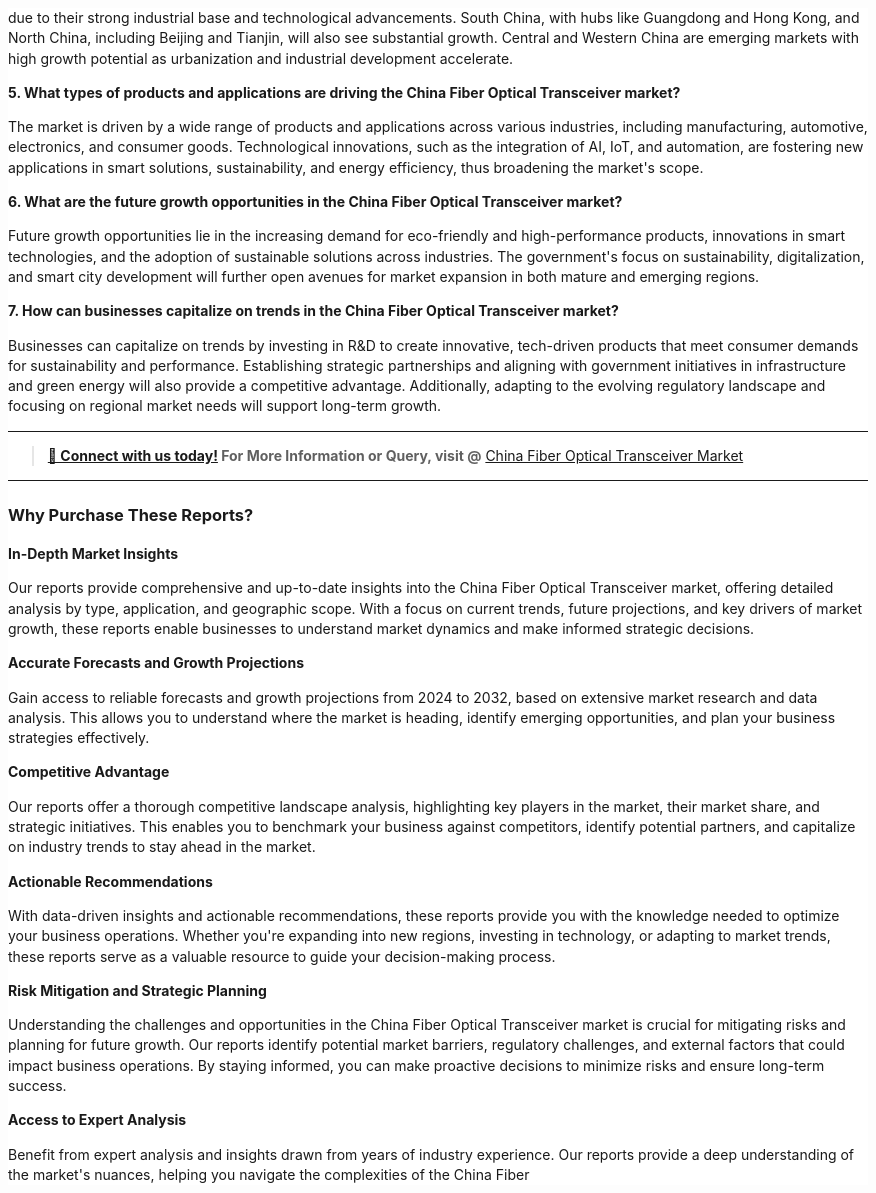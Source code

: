due to their strong industrial base and technological advancements. South China, with hubs like Guangdong and Hong Kong, and North China, including Beijing and Tianjin, will also see substantial growth. Central and Western China are emerging markets with high growth potential as urbanization and industrial development accelerate.</p><p class="" data-start="1951" data-end="2402"><strong data-start="1951" data-end="2032">5. What types of products and applications are driving the China Fiber Optical Transceiver market?</strong></p><p class="" data-start="1951" data-end="2402">The market is driven by a wide range of products and applications across various industries, including manufacturing, automotive, electronics, and consumer goods. Technological innovations, such as the integration of AI, IoT, and automation, are fostering new applications in smart solutions, sustainability, and energy efficiency, thus broadening the market's scope.</p><p class="" data-start="2404" data-end="2849"><strong data-start="2404" data-end="2477">6. What are the future growth opportunities in the China Fiber Optical Transceiver market?</strong></p><p class="" data-start="2404" data-end="2849">Future growth opportunities lie in the increasing demand for eco-friendly and high-performance products, innovations in smart technologies, and the adoption of sustainable solutions across industries. The government's focus on sustainability, digitalization, and smart city development will further open avenues for market expansion in both mature and emerging regions.</p><p class="" data-start="2851" data-end="3371"><strong data-start="2851" data-end="2923">7. How can businesses capitalize on trends in the China Fiber Optical Transceiver market?</strong></p><p class="" data-start="2851" data-end="3371">Businesses can capitalize on trends by investing in R&amp;D to create innovative, tech-driven products that meet consumer demands for sustainability and performance. Establishing strategic partnerships and aligning with government initiatives in infrastructure and green energy will also provide a competitive advantage. Additionally, adapting to the evolving regulatory landscape and focusing on regional market needs will support long-term growth.</p><hr /><blockquote><p><span class="font-[700]"><strong><a href="https://www.marketresearchintellect.com/product/fiber-optical-transceiver-market/?utm_source=Linkedin&utm_medium=041">📩 Connect with us today!</a> For More Information or Query, visit&nbsp;@</strong>&nbsp;</span><span class="font-[700]"><a href="https://www.marketresearchintellect.com/product/fiber-optical-transceiver-market/?utm_source=Linkedin&utm_medium=041" target="_blank" data-tracking-control-name="article-ssr-frontend-pulse_little-text-block" data-tracking-will-navigate="" data-test-link="">China Fiber Optical Transceiver Market</a></span></p></blockquote><hr /><h3 class="" data-start="164" data-end="199"><strong data-start="168" data-end="199">Why Purchase These Reports?</strong></h3><p class="" data-start="201" data-end="575"><strong data-start="201" data-end="229">In-Depth Market Insights</strong></p><p class="" data-start="201" data-end="575">Our reports provide comprehensive and up-to-date insights into the China Fiber Optical Transceiver market, offering detailed analysis by type, application, and geographic scope. With a focus on current trends, future projections, and key drivers of market growth, these reports enable businesses to understand market dynamics and make informed strategic decisions.</p><p class="" data-start="577" data-end="893"><strong data-start="577" data-end="622">Accurate Forecasts and Growth Projections</strong></p><p class="" data-start="577" data-end="893">Gain access to reliable forecasts and growth projections from 2024 to 2032, based on extensive market research and data analysis. This allows you to understand where the market is heading, identify emerging opportunities, and plan your business strategies effectively.</p><p class="" data-start="895" data-end="1227"><strong data-start="895" data-end="920">Competitive Advantage</strong></p><p class="" data-start="895" data-end="1227">Our reports offer a thorough competitive landscape analysis, highlighting key players in the market, their market share, and strategic initiatives. This enables you to benchmark your business against competitors, identify potential partners, and capitalize on industry trends to stay ahead in the market.</p><p class="" data-start="1229" data-end="1589"><strong data-start="1229" data-end="1259">Actionable Recommendations</strong></p><p class="" data-start="1229" data-end="1589">With data-driven insights and actionable recommendations, these reports provide you with the knowledge needed to optimize your business operations. Whether you're expanding into new regions, investing in technology, or adapting to market trends, these reports serve as a valuable resource to guide your decision-making process.</p><p class="" data-start="1591" data-end="2004"><strong data-start="1591" data-end="1633">Risk Mitigation and Strategic Planning</strong></p><p class="" data-start="1591" data-end="2004">Understanding the challenges and opportunities in the China Fiber Optical Transceiver market is crucial for mitigating risks and planning for future growth. Our reports identify potential market barriers, regulatory challenges, and external factors that could impact business operations. By staying informed, you can make proactive decisions to minimize risks and ensure long-term success.</p><p class="" data-start="2006" data-end="2266"><strong data-start="2006" data-end="2035">Access to Expert Analysis</strong></p><p class="" data-start="2006" data-end="2266">Benefit from expert analysis and insights drawn from years of industry experience. Our reports provide a deep understanding of the market's nuances, helping you navigate the complexities of the China Fiber